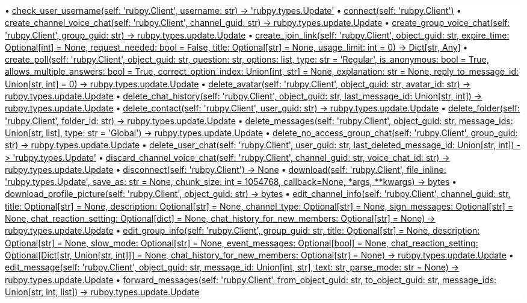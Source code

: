 • [check_user_username(self: 'rubpy.Client', username: str) -> 'rubpy.types.Update'](#check_user_username-self-rubpy-client-username-str-rubpy-types-update)
• [connect(self: 'rubpy.Client')](#connect-self-rubpy-client)
• [create_channel_voice_chat(self: 'rubpy.Client', channel_guid: str) -> rubpy.types.update.Update](#create_channel_voice_chat-self-rubpy-client-channel_guid-str-rubpy-types-update-update)
• [create_group_voice_chat(self: 'rubpy.Client', group_guid: str) -> rubpy.types.update.Update](#create_group_voice_chat-self-rubpy-client-group_guid-str-rubpy-types-update-update)
• [create_join_link(self: 'rubpy.Client', object_guid: str, expire_time: Optional[int] = None, request_needed: bool = False, title: Optional[str] = None, usage_limit: int = 0) -> Dict[str, Any]](#create_join_link-self-rubpy-client-object_guid-str-expire_time-optional-int-none-request_needed-bool-false-title-optional-str-none-usage_limit-int-0-dict-str-any)
• [create_poll(self: 'rubpy.Client', object_guid: str, question: str, options: list, type: str = 'Regular', is_anonymous: bool = True, allows_multiple_answers: bool = True, correct_option_index: Union[int, str] = None, explanation: str = None, reply_to_message_id: Union[str, int] = 0) -> rubpy.types.update.Update](#create_poll-self-rubpy-client-object_guid-str-question-str-options-list-type-str-regular-is_anonymous-bool-true-allows_multiple_answers-bool-true-correct_option_index-union-int-str-none-explanation-str-none-reply_to_message_id-union-str-int-0-rubpy-types-update-update)
• [delete_avatar(self: 'rubpy.Client', object_guid: str, avatar_id: str) -> rubpy.types.update.Update](#delete_avatar-self-rubpy-client-object_guid-str-avatar_id-str-rubpy-types-update-update)
• [delete_chat_history(self: 'rubpy.Client', object_guid: str, last_message_id: Union[str, int]) -> rubpy.types.update.Update](#delete_chat_history-self-rubpy-client-object_guid-str-last_message_id-union-str-int-rubpy-types-update-update)
• [delete_contact(self: 'rubpy.Client', user_guid: str) -> rubpy.types.update.Update](#delete_contact-self-rubpy-client-user_guid-str-rubpy-types-update-update)
• [delete_folder(self: 'rubpy.Client', folder_id: str) -> rubpy.types.update.Update](#delete_folder-self-rubpy-client-folder_id-str-rubpy-types-update-update)
• [delete_messages(self: 'rubpy.Client', object_guid: str, message_ids: Union[str, list], type: str = 'Global') -> rubpy.types.update.Update](#delete_messages-self-rubpy-client-object_guid-str-message_ids-union-str-list-type-str-global-rubpy-types-update-update)
• [delete_no_access_group_chat(self: 'rubpy.Client', group_guid: str) -> rubpy.types.update.Update](#delete_no_access_group_chat-self-rubpy-client-group_guid-str-rubpy-types-update-update)
• [delete_user_chat(self: 'rubpy.Client', user_guid: str, last_deleted_message_id: Union[str, int]) -> 'rubpy.types.Update'](#delete_user_chat-self-rubpy-client-user_guid-str-last_deleted_message_id-union-str-int-rubpy-types-update)
• [discard_channel_voice_chat(self: 'rubpy.Client', channel_guid: str, voice_chat_id: str) -> rubpy.types.update.Update](#discard_channel_voice_chat-self-rubpy-client-channel_guid-str-voice_chat_id-str-rubpy-types-update-update)
• [disconnect(self: 'rubpy.Client') -> None](#disconnect-self-rubpy-client-none)
• [download(self: 'rubpy.Client', file_inline: 'rubpy.types.Update', save_as: str = None, chunk_size: int = 1054768, callback=None, *args, **kwargs) -> bytes](#download-self-rubpy-client-file_inline-rubpy-types-update-save_as-str-none-chunk_size-int-1054768-callback-none-args-kwargs-bytes)
• [download_profile_picture(self: 'rubpy.Client', object_guid: str) -> bytes](#download_profile_picture-self-rubpy-client-object_guid-str-bytes)
• [edit_channel_info(self: 'rubpy.Client', channel_guid: str, title: Optional[str] = None, description: Optional[str] = None, channel_type: Optional[str] = None, sign_messages: Optional[str] = None, chat_reaction_setting: Optional[dict] = None, chat_history_for_new_members: Optional[str] = None) -> rubpy.types.update.Update](#edit_channel_info-self-rubpy-client-channel_guid-str-title-optional-str-none-description-optional-str-none-channel_type-optional-str-none-sign_messages-optional-str-none-chat_reaction_setting-optional-dict-none-chat_history_for_new_members-optional-str-none-rubpy-types-update-update)
• [edit_group_info(self: 'rubpy.Client', group_guid: str, title: Optional[str] = None, description: Optional[str] = None, slow_mode: Optional[str] = None, event_messages: Optional[bool] = None, chat_reaction_setting: Optional[Dict[str, Union[str, int]]] = None, chat_history_for_new_members: Optional[str] = None) -> rubpy.types.update.Update](#edit_group_info-self-rubpy-client-group_guid-str-title-optional-str-none-description-optional-str-none-slow_mode-optional-str-none-event_messages-optional-bool-none-chat_reaction_setting-optional-dict-str-union-str-int-none-chat_history_for_new_members-optional-str-none-rubpy-types-update-update)
• [edit_message(self: 'rubpy.Client', object_guid: str, message_id: Union[int, str], text: str, parse_mode: str = None) -> rubpy.types.update.Update](#edit_message-self-rubpy-client-object_guid-str-message_id-union-int-str-text-str-parse_mode-str-none-rubpy-types-update-update)
• [forward_messages(self: 'rubpy.Client', from_object_guid: str, to_object_guid: str, message_ids: Union[str, int, list]) -> rubpy.types.update.Update](#forward_messages-self-rubpy-client-from_object_guid-str-to_object_guid-str-message_ids-union-str-int-list-rubpy-types-update-update)